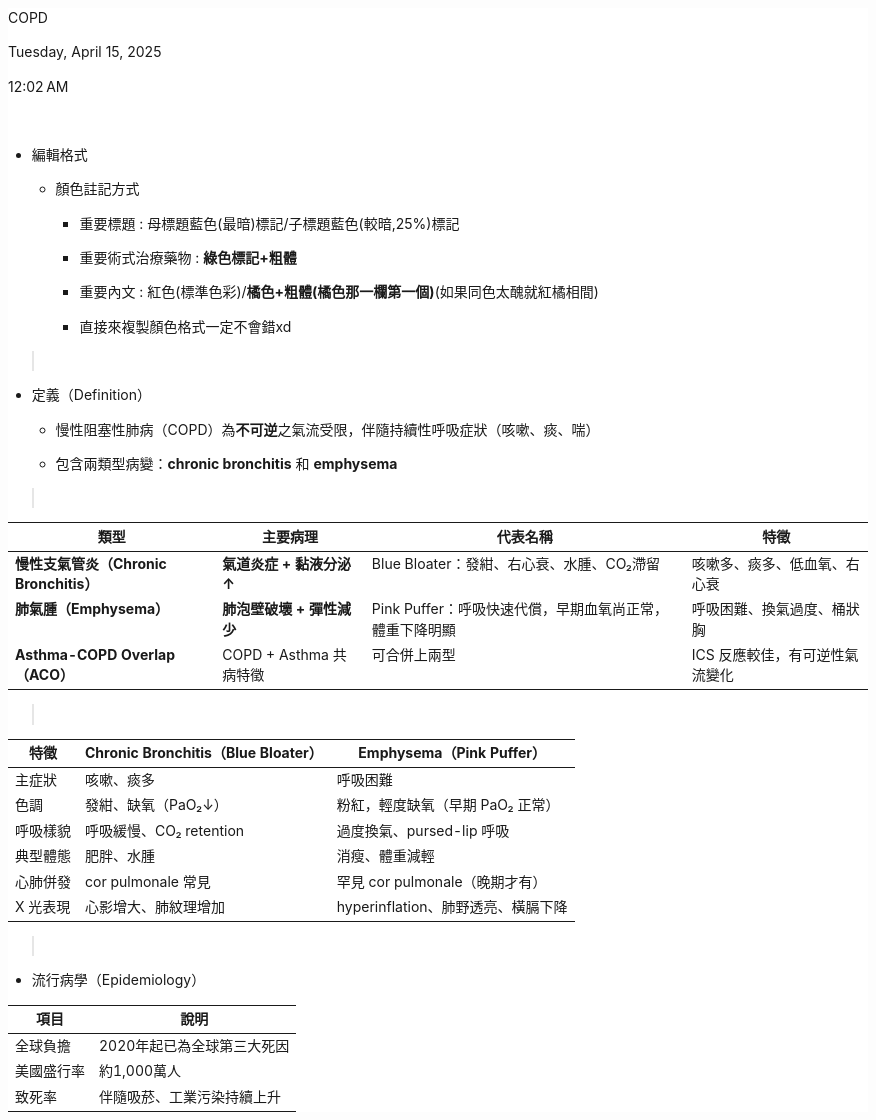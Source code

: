 COPD

Tuesday, April 15, 2025

12:02 AM

 

- 編輯格式

  - 顏色註記方式

    - 重要標題 : 母標題藍色(最暗)標記/子標題藍色(較暗,25%)標記

    - 重要術式治療藥物 : **綠色標記+粗體**

    - 重要內文 : 紅色(標準色彩)/**橘色+粗體(橘色那一欄第一個)**(如果同色太醜就紅橘相間)

    - 直接來複製顏色格式一定不會錯xd

>  

- 定義（Definition）

  - 慢性阻塞性肺病（COPD）為**不可逆**之氣流受限，伴隨持續性呼吸症狀（咳嗽、痰、喘）

  - 包含兩類型病變：**chronic bronchitis** 和 **emphysema**

>  

| 類型                                   | 主要病理                  | 代表名稱                                                | 特徵                           |
|----------------------------------------|---------------------------|---------------------------------------------------------|--------------------------------|
| **慢性支氣管炎（Chronic Bronchitis）** | **氣道炎症 + 黏液分泌↑**  | Blue Bloater：發紺、右心衰、水腫、CO₂滯留               | 咳嗽多、痰多、低血氧、右心衰   |
| **肺氣腫（Emphysema）**                | **肺泡壁破壞 + 彈性減少** | Pink Puffer：呼吸快速代償，早期血氧尚正常，體重下降明顯 | 呼吸困難、換氣過度、桶狀胸     |
| **Asthma-COPD Overlap（ACO）**         | COPD + Asthma 共病特徵    | 可合併上兩型                                            | ICS 反應較佳，有可逆性氣流變化 |

>  

| 特徵     | Chronic Bronchitis（Blue Bloater） | Emphysema（Pink Puffer）           |
|----------|------------------------------------|------------------------------------|
| 主症狀   | 咳嗽、痰多                         | 呼吸困難                           |
| 色調     | 發紺、缺氧（PaO₂↓）                | 粉紅，輕度缺氧（早期 PaO₂ 正常）   |
| 呼吸樣貌 | 呼吸緩慢、CO₂ retention            | 過度換氣、pursed-lip 呼吸          |
| 典型體態 | 肥胖、水腫                         | 消瘦、體重減輕                     |
| 心肺併發 | cor pulmonale 常見                 | 罕見 cor pulmonale（晚期才有）     |
| X 光表現 | 心影增大、肺紋理增加               | hyperinflation、肺野透亮、橫膈下降 |

>  

- 流行病學（Epidemiology）

| 項目       | 說明                       |
|------------|----------------------------|
| 全球負擔   | 2020年起已為全球第三大死因 |
| 美國盛行率 | 約1,000萬人                |
| 致死率     | 伴隨吸菸、工業污染持續上升 |
